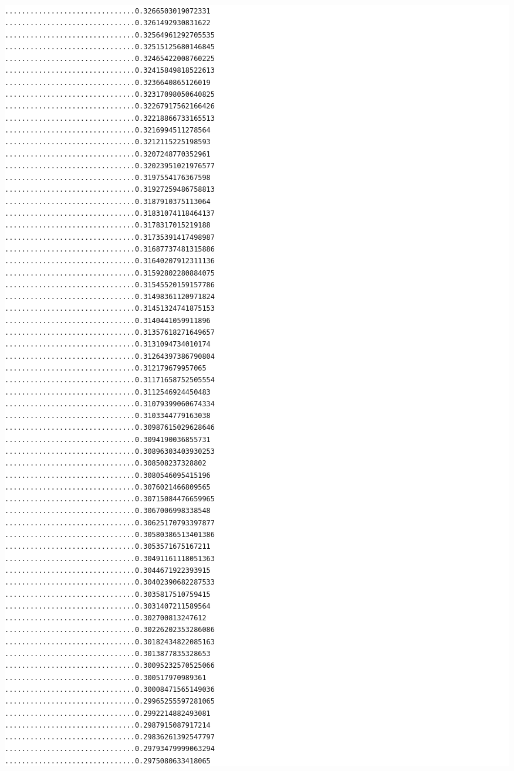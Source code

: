     ...............................0.3266503019072331
    ...............................0.3261492930831622
    ...............................0.32564961292705535
    ...............................0.32515125680146845
    ...............................0.32465422008760225
    ...............................0.32415849818522613
    ...............................0.3236640865126019
    ...............................0.32317098050640825
    ...............................0.32267917562166426
    ...............................0.32218866733165513
    ...............................0.3216994511278564
    ...............................0.3212115225198593
    ...............................0.3207248770352961
    ...............................0.32023951021976577
    ...............................0.3197554176367598
    ...............................0.31927259486758813
    ...............................0.3187910375113064
    ...............................0.31831074118464137
    ...............................0.3178317015219188
    ...............................0.31735391417498987
    ...............................0.31687737481315886
    ...............................0.31640207912311136
    ...............................0.31592802280884075
    ...............................0.31545520159157786
    ...............................0.31498361120971824
    ...............................0.31451324741875153
    ...............................0.3140441059911896
    ...............................0.31357618271649657
    ...............................0.3131094734010174
    ...............................0.31264397386790804
    ...............................0.312179679957065
    ...............................0.31171658752505554
    ...............................0.3112546924450483
    ...............................0.31079399060674334
    ...............................0.3103344779163038
    ...............................0.30987615029628646
    ...............................0.3094190036855731
    ...............................0.30896303403930253
    ...............................0.308508237328802
    ...............................0.3080546095415196
    ...............................0.3076021466809565
    ...............................0.30715084476659965
    ...............................0.3067006998338548
    ...............................0.30625170793397877
    ...............................0.30580386513401386
    ...............................0.3053571675167211
    ...............................0.30491161118051363
    ...............................0.3044671922393915
    ...............................0.30402390682287533
    ...............................0.3035817510759415
    ...............................0.3031407211589564
    ...............................0.302700813247612
    ...............................0.30226202353286086
    ...............................0.30182434822085163
    ...............................0.3013877835328653
    ...............................0.30095232570525066
    ...............................0.300517970989361
    ...............................0.30008471565149036
    ...............................0.29965255597281065
    ...............................0.2992214882493081
    ...............................0.2987915087917214
    ...............................0.29836261392547797
    ...............................0.29793479999063294
    ...............................0.2975080633418065
